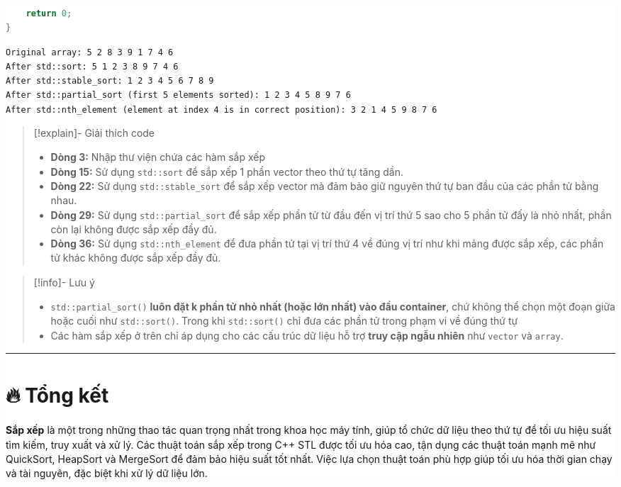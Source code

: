 ```cpp {3,15,22,29,36}
    return 0;
}
```

```txt title="Đầu ra"
Original array: 5 2 8 3 9 1 7 4 6
After std::sort: 5 1 2 3 8 9 7 4 6
After std::stable_sort: 1 2 3 4 5 6 7 8 9
After std::partial_sort (first 5 elements sorted): 1 2 3 4 5 8 9 7 6
After std::nth_element (element at index 4 is in correct position): 3 2 1 4 5 9 8 7 6
```

> [!explain]- Giải thích code
> - **Dòng 3:** Nhập thư viện chứa các hàm sắp xếp
> - **Dòng 15:** Sử dụng `std::sort` để sắp xếp 1 phần vector theo thứ tự tăng dần.
> - **Dòng 22:** Sử dụng `std::stable_sort` để sắp xếp vector mà đảm bảo giữ nguyên thứ tự ban đầu của các phần tử bằng nhau.
> - **Dòng 29:** Sử dụng `std::partial_sort` để sắp xếp phần tử từ đầu đến vị trí thứ 5 sao cho 5 phần tử đấy là nhỏ nhất, phần còn lại không được sắp xếp đầy đủ.
> - **Dòng 36:** Sử dụng `std::nth_element` để đưa phần tử tại vị trí thứ 4 về đúng vị trí như khi mảng được sắp xếp, các phần tử khác không được sắp xếp đầy đủ.

> [!info]- Lưu ý
> - `std::partial_sort()` **luôn đặt k phần tử nhỏ nhất (hoặc lớn nhất) vào đầu container**, chứ không thể chọn một đoạn giữa hoặc cuối như `std::sort()`. Trong khi `std::sort()` chỉ đưa các phần tử trong phạm vi về đúng thứ tự
> - Các hàm sắp xếp ở trên chỉ áp dụng cho các cấu trúc dữ liệu hỗ trợ **truy cập ngẫu nhiên** như `vector` và `array`. 

---

# 🔥 Tổng kết
**Sắp xếp** là một trong những thao tác quan trọng nhất trong khoa học máy tính, giúp tổ chức dữ liệu theo thứ tự để tối ưu hiệu suất tìm kiếm, truy xuất và xử lý. Các thuật toán sắp xếp trong C++ STL được tối ưu hóa cao, tận dụng các thuật toán mạnh mẽ như QuickSort, HeapSort và MergeSort để đảm bảo hiệu suất tốt nhất. Việc lựa chọn thuật toán phù hợp giúp tối ưu hóa thời gian chạy và tài nguyên, đặc biệt khi xử lý dữ liệu lớn.
